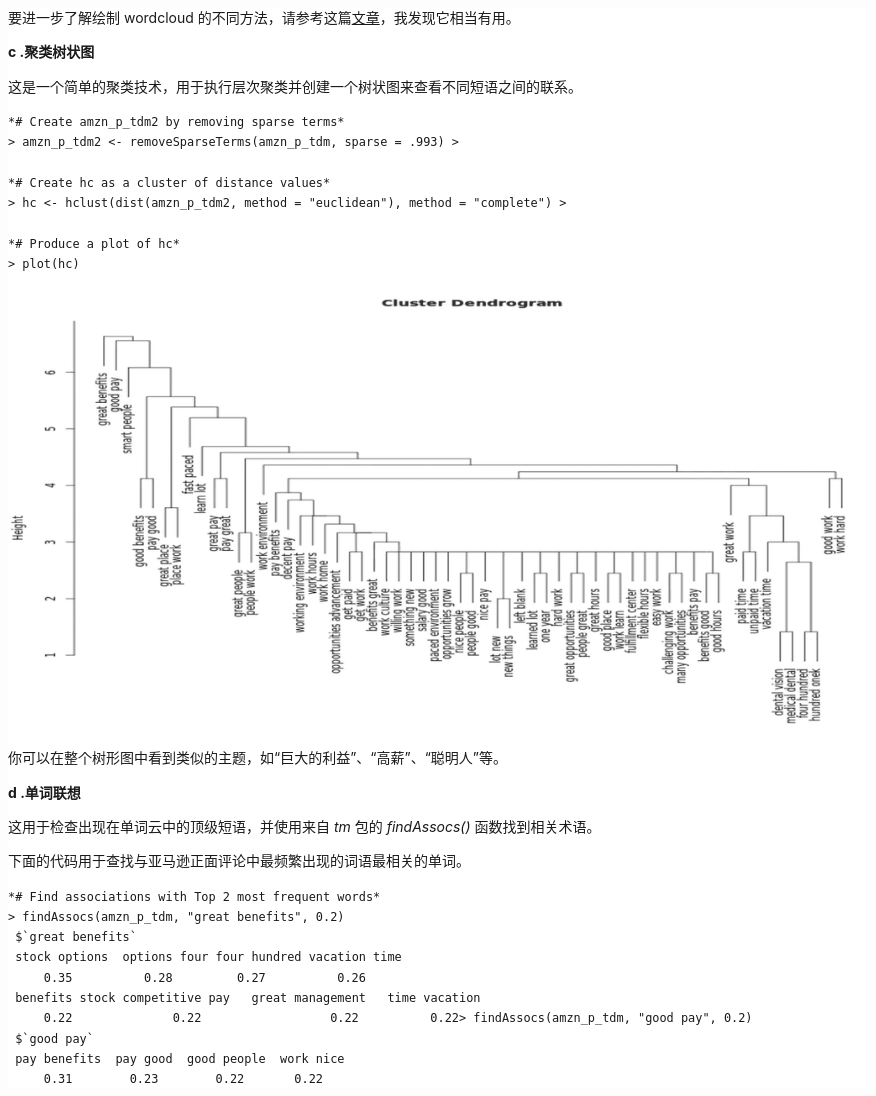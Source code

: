 要进一步了解绘制 wordcloud 的不同方法，请参考这篇[文章](http://www.sthda.com/english/wiki/text-mining-and-word-cloud-fundamentals-in-r-5-simple-steps-you-should-know)，我发现它相当有用。

**c .聚类树状图**

这是一个简单的聚类技术，用于执行层次聚类并创建一个树状图来查看不同短语之间的联系。

```
*# Create amzn_p_tdm2 by removing sparse terms*
> amzn_p_tdm2 <- removeSparseTerms(amzn_p_tdm, sparse = .993) > 

*# Create hc as a cluster of distance values*
> hc <- hclust(dist(amzn_p_tdm2, method = "euclidean"), method = "complete") > 

*# Produce a plot of hc*
> plot(hc)
```

![](img/c23784bf5a0fc6542b3f0e3099946a8d.png)

你可以在整个树形图中看到类似的主题，如“巨大的利益”、“高薪”、“聪明人”等。

**d .单词联想**

这用于检查出现在单词云中的顶级短语，并使用来自 *tm* 包的 *findAssocs()* 函数找到相关术语。

下面的代码用于查找与亚马逊正面评论中最频繁出现的词语最相关的单词。

```
*# Find associations with Top 2 most frequent words*
> findAssocs(amzn_p_tdm, "great benefits", 0.2)
 $`great benefits`
 stock options  options four four hundred vacation time
     0.35          0.28         0.27          0.26
 benefits stock competitive pay   great management   time vacation
     0.22              0.22                  0.22          0.22> findAssocs(amzn_p_tdm, "good pay", 0.2)
 $`good pay`
 pay benefits  pay good  good people  work nice
     0.31        0.23        0.22       0.22
```
